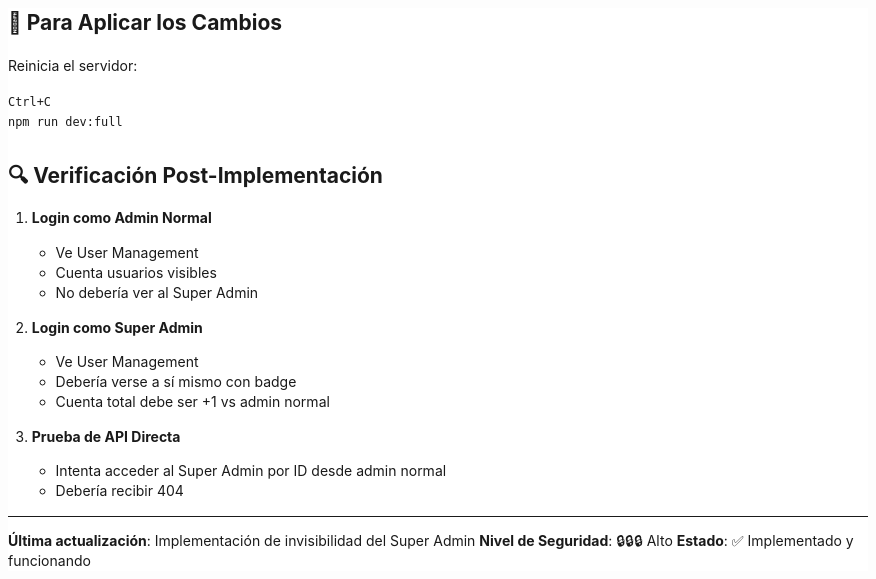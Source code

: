 ## 🚀 Para Aplicar los Cambios

Reinicia el servidor:

```bash
Ctrl+C
npm run dev:full
```

## 🔍 Verificación Post-Implementación

1. **Login como Admin Normal**
   - Ve User Management
   - Cuenta usuarios visibles
   - No debería ver al Super Admin

2. **Login como Super Admin**
   - Ve User Management
   - Debería verse a sí mismo con badge
   - Cuenta total debe ser +1 vs admin normal

3. **Prueba de API Directa**
   - Intenta acceder al Super Admin por ID desde admin normal
   - Debería recibir 404

---

**Última actualización**: Implementación de invisibilidad del Super Admin
**Nivel de Seguridad**: 🔒🔒🔒 Alto
**Estado**: ✅ Implementado y funcionando

